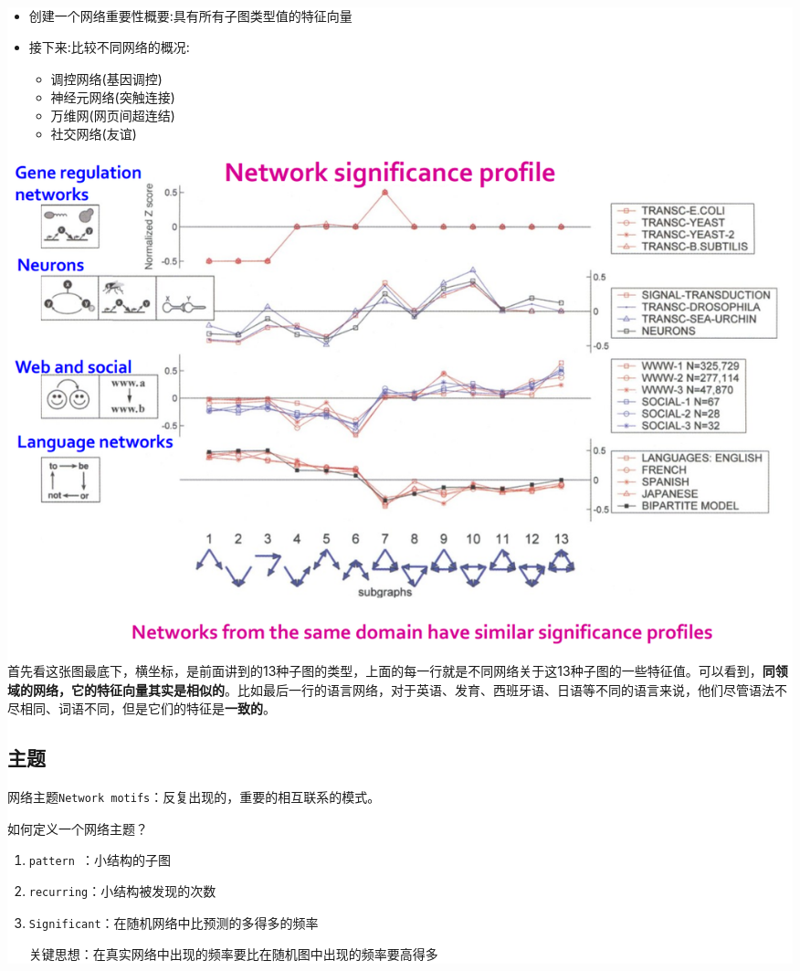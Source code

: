 * 创建一个网络重要性概要:具有所有子图类型值的特征向量

* 接下来:比较不同网络的概况:

  * 调控网络(基因调控)
  * 神经元网络(突触连接)
  * 万维网(网页间超连结)
  * 社交网络(友谊)

  

![image-20210123163348962](assets/04-%E7%BD%91%E7%BB%9C%E4%B8%AD%E7%9A%84%E4%B8%BB%E9%A2%98%E5%92%8C%E7%BB%93%E6%9E%84%E8%A7%92%E8%89%B2/image-20210123163348962.png)

首先看这张图最底下，横坐标，是前面讲到的13种子图的类型，上面的每一行就是不同网络关于这13种子图的一些特征值。可以看到，**同领域的网络，它的特征向量其实是相似的**。比如最后一行的语言网络，对于英语、发育、西班牙语、日语等不同的语言来说，他们尽管语法不尽相同、词语不同，但是它们的特征是**一致的**。

## 主题

网络主题`Network motifs`：反复出现的，重要的相互联系的模式。

如何定义一个网络主题？

1. `pattern `：小结构的子图

2. `recurring`：小结构被发现的次数

3. `Significant`：在随机网络中比预测的多得多的频率

   关键思想：在真实网络中出现的频率要比在随机图中出现的频率要高得多
